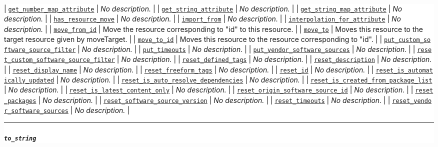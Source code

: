 | <code><a href="#rhizo-co-terraform-provider-oci.osManagementHubSoftwareSource.OsManagementHubSoftwareSource.getNumberMapAttribute">get_number_map_attribute</a></code> | *No description.* |
| <code><a href="#rhizo-co-terraform-provider-oci.osManagementHubSoftwareSource.OsManagementHubSoftwareSource.getStringAttribute">get_string_attribute</a></code> | *No description.* |
| <code><a href="#rhizo-co-terraform-provider-oci.osManagementHubSoftwareSource.OsManagementHubSoftwareSource.getStringMapAttribute">get_string_map_attribute</a></code> | *No description.* |
| <code><a href="#rhizo-co-terraform-provider-oci.osManagementHubSoftwareSource.OsManagementHubSoftwareSource.hasResourceMove">has_resource_move</a></code> | *No description.* |
| <code><a href="#rhizo-co-terraform-provider-oci.osManagementHubSoftwareSource.OsManagementHubSoftwareSource.importFrom">import_from</a></code> | *No description.* |
| <code><a href="#rhizo-co-terraform-provider-oci.osManagementHubSoftwareSource.OsManagementHubSoftwareSource.interpolationForAttribute">interpolation_for_attribute</a></code> | *No description.* |
| <code><a href="#rhizo-co-terraform-provider-oci.osManagementHubSoftwareSource.OsManagementHubSoftwareSource.moveFromId">move_from_id</a></code> | Move the resource corresponding to "id" to this resource. |
| <code><a href="#rhizo-co-terraform-provider-oci.osManagementHubSoftwareSource.OsManagementHubSoftwareSource.moveTo">move_to</a></code> | Moves this resource to the target resource given by moveTarget. |
| <code><a href="#rhizo-co-terraform-provider-oci.osManagementHubSoftwareSource.OsManagementHubSoftwareSource.moveToId">move_to_id</a></code> | Moves this resource to the resource corresponding to "id". |
| <code><a href="#rhizo-co-terraform-provider-oci.osManagementHubSoftwareSource.OsManagementHubSoftwareSource.putCustomSoftwareSourceFilter">put_custom_software_source_filter</a></code> | *No description.* |
| <code><a href="#rhizo-co-terraform-provider-oci.osManagementHubSoftwareSource.OsManagementHubSoftwareSource.putTimeouts">put_timeouts</a></code> | *No description.* |
| <code><a href="#rhizo-co-terraform-provider-oci.osManagementHubSoftwareSource.OsManagementHubSoftwareSource.putVendorSoftwareSources">put_vendor_software_sources</a></code> | *No description.* |
| <code><a href="#rhizo-co-terraform-provider-oci.osManagementHubSoftwareSource.OsManagementHubSoftwareSource.resetCustomSoftwareSourceFilter">reset_custom_software_source_filter</a></code> | *No description.* |
| <code><a href="#rhizo-co-terraform-provider-oci.osManagementHubSoftwareSource.OsManagementHubSoftwareSource.resetDefinedTags">reset_defined_tags</a></code> | *No description.* |
| <code><a href="#rhizo-co-terraform-provider-oci.osManagementHubSoftwareSource.OsManagementHubSoftwareSource.resetDescription">reset_description</a></code> | *No description.* |
| <code><a href="#rhizo-co-terraform-provider-oci.osManagementHubSoftwareSource.OsManagementHubSoftwareSource.resetDisplayName">reset_display_name</a></code> | *No description.* |
| <code><a href="#rhizo-co-terraform-provider-oci.osManagementHubSoftwareSource.OsManagementHubSoftwareSource.resetFreeformTags">reset_freeform_tags</a></code> | *No description.* |
| <code><a href="#rhizo-co-terraform-provider-oci.osManagementHubSoftwareSource.OsManagementHubSoftwareSource.resetId">reset_id</a></code> | *No description.* |
| <code><a href="#rhizo-co-terraform-provider-oci.osManagementHubSoftwareSource.OsManagementHubSoftwareSource.resetIsAutomaticallyUpdated">reset_is_automatically_updated</a></code> | *No description.* |
| <code><a href="#rhizo-co-terraform-provider-oci.osManagementHubSoftwareSource.OsManagementHubSoftwareSource.resetIsAutoResolveDependencies">reset_is_auto_resolve_dependencies</a></code> | *No description.* |
| <code><a href="#rhizo-co-terraform-provider-oci.osManagementHubSoftwareSource.OsManagementHubSoftwareSource.resetIsCreatedFromPackageList">reset_is_created_from_package_list</a></code> | *No description.* |
| <code><a href="#rhizo-co-terraform-provider-oci.osManagementHubSoftwareSource.OsManagementHubSoftwareSource.resetIsLatestContentOnly">reset_is_latest_content_only</a></code> | *No description.* |
| <code><a href="#rhizo-co-terraform-provider-oci.osManagementHubSoftwareSource.OsManagementHubSoftwareSource.resetOriginSoftwareSourceId">reset_origin_software_source_id</a></code> | *No description.* |
| <code><a href="#rhizo-co-terraform-provider-oci.osManagementHubSoftwareSource.OsManagementHubSoftwareSource.resetPackages">reset_packages</a></code> | *No description.* |
| <code><a href="#rhizo-co-terraform-provider-oci.osManagementHubSoftwareSource.OsManagementHubSoftwareSource.resetSoftwareSourceVersion">reset_software_source_version</a></code> | *No description.* |
| <code><a href="#rhizo-co-terraform-provider-oci.osManagementHubSoftwareSource.OsManagementHubSoftwareSource.resetTimeouts">reset_timeouts</a></code> | *No description.* |
| <code><a href="#rhizo-co-terraform-provider-oci.osManagementHubSoftwareSource.OsManagementHubSoftwareSource.resetVendorSoftwareSources">reset_vendor_software_sources</a></code> | *No description.* |

---

##### `to_string` <a name="to_string" id="rhizo-co-terraform-provider-oci.osManagementHubSoftwareSource.OsManagementHubSoftwareSource.toString"></a>

